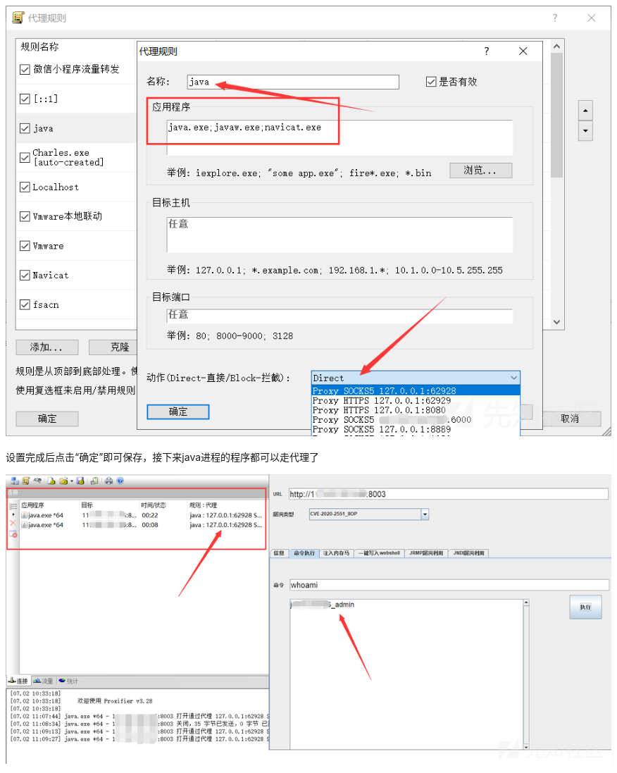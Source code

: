 [![](assets/1703210060-d6e8183c40ad7653758a467f2a1b2d6c.png)](https://xzfile.aliyuncs.com/media/upload/picture/20231205110038-779b638c-931a-1.png)

设置完成后点击“确定”即可保存，接下来java进程的程序都可以走代理了

[![](assets/1703210060-a5b38b68fb64f2cca63f9bc8bfeb2931.png)](https://xzfile.aliyuncs.com/media/upload/picture/20231205110049-7e5d9870-931a-1.png)
